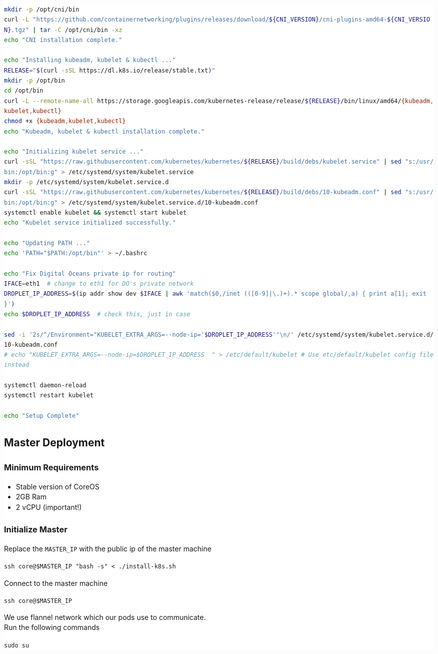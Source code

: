 ```bash
mkdir -p /opt/cni/bin
curl -L "https://github.com/containernetworking/plugins/releases/download/${CNI_VERSION}/cni-plugins-amd64-${CNI_VERSION}.tgz" | tar -C /opt/cni/bin -xz
echo "CNI installation complete."

echo "Installing kubeadm, kubelet & kubectl ..."
RELEASE="$(curl -sSL https://dl.k8s.io/release/stable.txt)"
mkdir -p /opt/bin
cd /opt/bin
curl -L --remote-name-all https://storage.googleapis.com/kubernetes-release/release/${RELEASE}/bin/linux/amd64/{kubeadm,kubelet,kubectl}
chmod +x {kubeadm,kubelet,kubectl}
echo "Kubeadm, kubelet & kubectl installation complete."

echo "Initializing kubelet service ..."
curl -sSL "https://raw.githubusercontent.com/kubernetes/kubernetes/${RELEASE}/build/debs/kubelet.service" | sed "s:/usr/bin:/opt/bin:g" > /etc/systemd/system/kubelet.service
mkdir -p /etc/systemd/system/kubelet.service.d
curl -sSL "https://raw.githubusercontent.com/kubernetes/kubernetes/${RELEASE}/build/debs/10-kubeadm.conf" | sed "s:/usr/bin:/opt/bin:g" > /etc/systemd/system/kubelet.service.d/10-kubeadm.conf
systemctl enable kubelet && systemctl start kubelet
echo "Kubelet service initialized successfully."

echo "Updating PATH ..."
echo 'PATH="$PATH:/opt/bin"' > ~/.bashrc

echo "Fix Digital Oceans private ip for routing"
IFACE=eth1  # change to eth1 for DO's private network
DROPLET_IP_ADDRESS=$(ip addr show dev $IFACE | awk 'match($0,/inet (([0-9]|\.)+).* scope global/,a) { print a[1]; exit }')
echo $DROPLET_IP_ADDRESS  # check this, just in case

sed -i '2s/^/Environment="KUBELET_EXTRA_ARGS=--node-ip='$DROPLET_IP_ADDRESS'"\n/' /etc/systemd/system/kubelet.service.d/10-kubeadm.conf
# echo "KUBELET_EXTRA_ARGS=--node-ip=$DROPLET_IP_ADDRESS  " > /etc/default/kubelet # Use etc/default/kubelet config file instead

systemctl daemon-reload
systemctl restart kubelet

echo "Setup Complete"
```

## Master Deployment
### Minimum Requirements
- Stable version of CoreOS
- 2GB Ram
- 2 vCPU (important!)

### Initialize Master
Replace the `MASTER_IP` with the public ip of the master machine
```
ssh core@$MASTER_IP "bash -s" < ./install-k8s.sh
```
Connect to the master machine
```
ssh core@$MASTER_IP
```
We use flannel network which our pods use to communicate.  
Run the following commands
```
sudo su
```